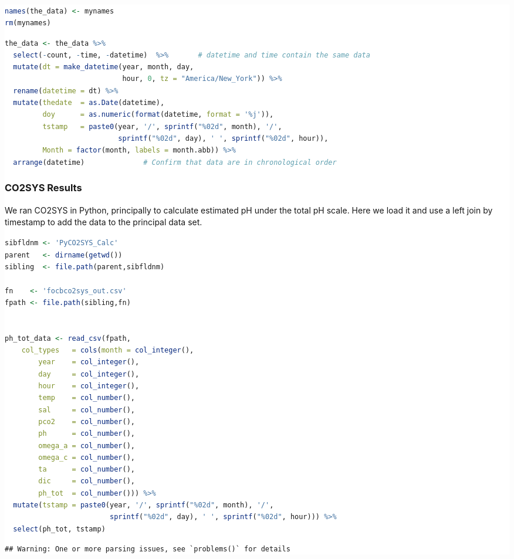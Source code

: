 ``` r
names(the_data) <- mynames
rm(mynames)
```

``` r
the_data <- the_data %>%
  select(-count, -time, -datetime)  %>%       # datetime and time contain the same data
  mutate(dt = make_datetime(year, month, day, 
                            hour, 0, tz = "America/New_York")) %>%
  rename(datetime = dt) %>%
  mutate(thedate  = as.Date(datetime),
         doy      = as.numeric(format(datetime, format = '%j')),
         tstamp   = paste0(year, '/', sprintf("%02d", month), '/',
                           sprintf("%02d", day), ' ', sprintf("%02d", hour)),
         Month = factor(month, labels = month.abb)) %>%
  arrange(datetime)              # Confirm that data are in chronological order
```

### CO2SYS Results

We ran CO2SYS in Python, principally to calculate estimated pH under the
total pH scale. Here we load it and use a left join by timestamp to add
the data to the principal data set.

``` r
sibfldnm <- 'PyCO2SYS_Calc'
parent   <- dirname(getwd())
sibling  <- file.path(parent,sibfldnm)

fn    <- 'focbco2sys_out.csv'
fpath <- file.path(sibling,fn)


ph_tot_data <- read_csv(fpath, 
    col_types   = cols(month = col_integer(), 
        year    = col_integer(), 
        day     = col_integer(), 
        hour    = col_integer(), 
        temp    = col_number(), 
        sal     = col_number(), 
        pco2    = col_number(), 
        ph      = col_number(), 
        omega_a = col_number(), 
        omega_c = col_number(), 
        ta      = col_number(), 
        dic     = col_number(),
        ph_tot  = col_number())) %>%
  mutate(tstamp = paste0(year, '/', sprintf("%02d", month), '/',
                         sprintf("%02d", day), ' ', sprintf("%02d", hour))) %>%
  select(ph_tot, tstamp)
```

    ## Warning: One or more parsing issues, see `problems()` for details
